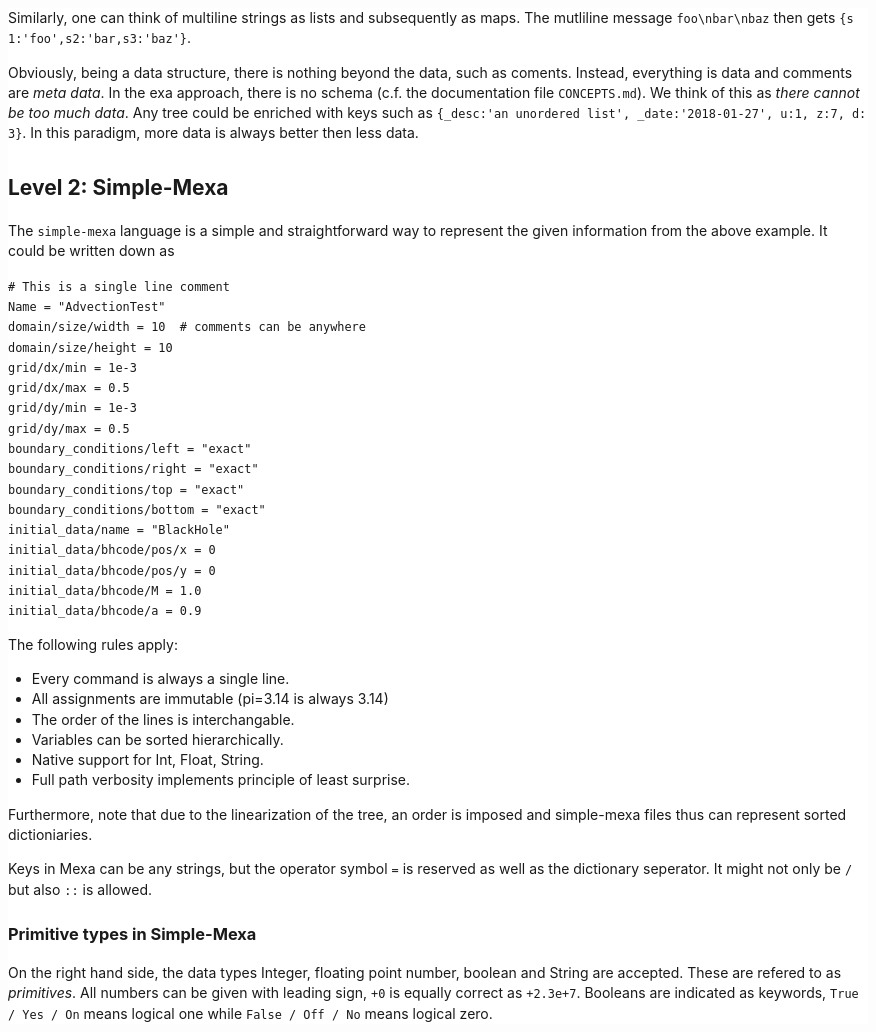 Similarly, one can think of multiline strings as lists and subsequently as maps.
The mutliline message `foo\nbar\nbaz` then gets `{s1:'foo',s2:'bar,s3:'baz'}`.

Obviously, being a data structure, there is nothing beyond the data, such as coments.
Instead, everything is data and comments are *meta data*. In the exa approach, there
is no schema (c.f. the documentation file `CONCEPTS.md`). We think of this as
*there cannot be too much data*. Any tree could be enriched with keys such as
`{_desc:'an unordered list', _date:'2018-01-27', u:1, z:7, d:3}`. In this paradigm,
more data is always better then less data.

## Level 2: Simple-Mexa

The `simple-mexa` language is a simple and straightforward way to represent the given
information from the above example. It could be written down as

```
# This is a single line comment
Name = "AdvectionTest"
domain/size/width = 10  # comments can be anywhere
domain/size/height = 10
grid/dx/min = 1e-3
grid/dx/max = 0.5
grid/dy/min = 1e-3
grid/dy/max = 0.5
boundary_conditions/left = "exact"
boundary_conditions/right = "exact"
boundary_conditions/top = "exact"
boundary_conditions/bottom = "exact"
initial_data/name = "BlackHole"
initial_data/bhcode/pos/x = 0
initial_data/bhcode/pos/y = 0
initial_data/bhcode/M = 1.0
initial_data/bhcode/a = 0.9
```

The following rules apply:

 * Every command is always a single line.
 * All assignments are immutable (pi=3.14 is always 3.14)
 * The order of the lines is interchangable.
 * Variables can be sorted hierarchically.
 * Native support for Int, Float, String.
 * Full path verbosity implements principle of least surprise.
 
Furthermore, note that due to the linearization of the tree, an order is imposed
and simple-mexa files thus can represent sorted dictioniaries.

Keys in Mexa can be any strings, but the operator symbol `=` is reserved as well
as the dictionary seperator. It might not only be `/` but also `::` is allowed.

### Primitive types in Simple-Mexa

On the right hand side, the data types Integer, floating point number, boolean
and String are accepted. These are refered to as *primitives*. All numbers can be
given with leading sign, `+0` is equally correct as `+2.3e+7`. Booleans are
indicated as keywords, `True / Yes / On` means logical one while
`False / Off / No` means logical zero.
